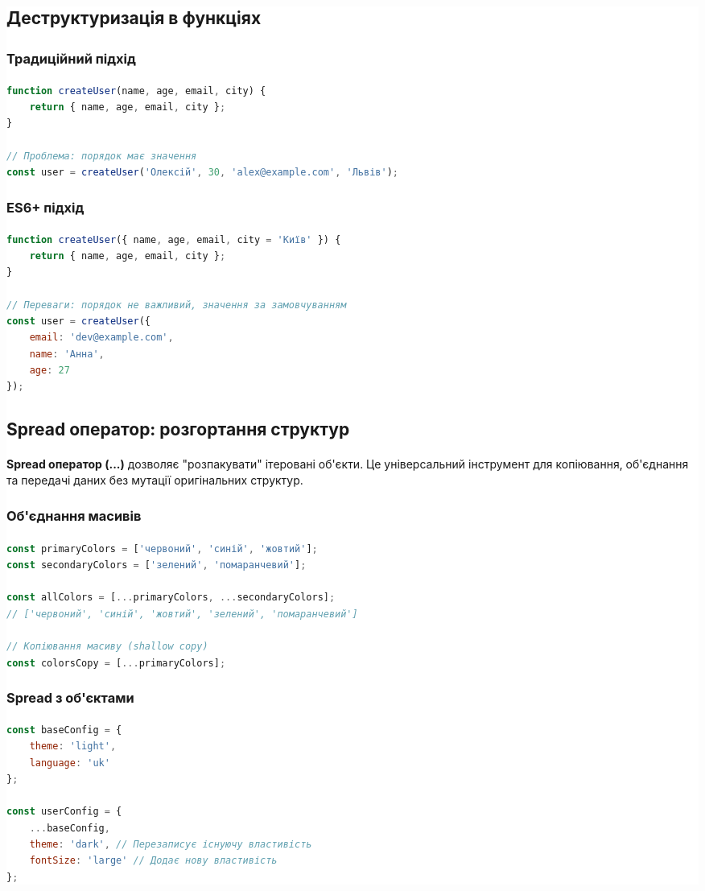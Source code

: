 ## Деструктуризація в функціях

### Традиційний підхід
```javascript
function createUser(name, age, email, city) {
    return { name, age, email, city };
}

// Проблема: порядок має значення
const user = createUser('Олексій', 30, 'alex@example.com', 'Львів');
```

### ES6+ підхід
```javascript
function createUser({ name, age, email, city = 'Київ' }) {
    return { name, age, email, city };
}

// Переваги: порядок не важливий, значення за замовчуванням
const user = createUser({
    email: 'dev@example.com',
    name: 'Анна',
    age: 27
});
```

## Spread оператор: розгортання структур

**Spread оператор (...)** дозволяє "розпакувати" ітеровані об'єкти. Це універсальний інструмент для копіювання, об'єднання та передачі даних без мутації оригінальних структур.

### Об'єднання масивів
```javascript
const primaryColors = ['червоний', 'синій', 'жовтий'];
const secondaryColors = ['зелений', 'помаранчевий'];

const allColors = [...primaryColors, ...secondaryColors];
// ['червоний', 'синій', 'жовтий', 'зелений', 'помаранчевий']

// Копіювання масиву (shallow copy)
const colorsCopy = [...primaryColors];
```

### Spread з об'єктами
```javascript
const baseConfig = {
    theme: 'light',
    language: 'uk'
};

const userConfig = {
    ...baseConfig,
    theme: 'dark', // Перезаписує існуючу властивість
    fontSize: 'large' // Додає нову властивість
};
```
